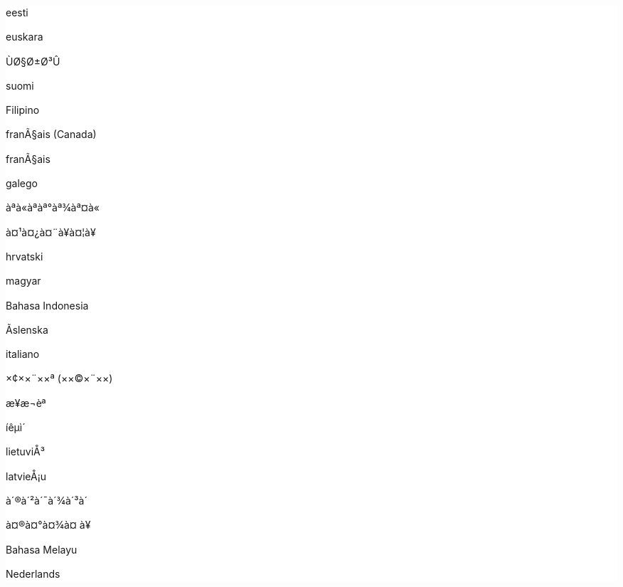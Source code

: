
 eesti
 

 euskara
 

 ÙØ§Ø±Ø³Û
 

 suomi
 

 Filipino
 

 franÃ§ais (Canada)
 

 franÃ§ais
 

 galego
 

 àªà«àªàª°àª¾àª¤à«
 

 à¤¹à¤¿à¤¨à¥à¤¦à¥
 

 hrvatski
 

 magyar
 

 Bahasa Indonesia
 

 Ã­slenska
 

 italiano
 

 ×¢××¨××ª (××©×¨××)
 

 æ¥æ¬èª
 

 íêµ­ì´
 

 lietuviÅ³
 

 latvieÅ¡u
 

 à´®à´²à´¯à´¾à´³à´
 

 à¤®à¤°à¤¾à¤ à¥
 

 Bahasa Melayu
 

 Nederlands
 

